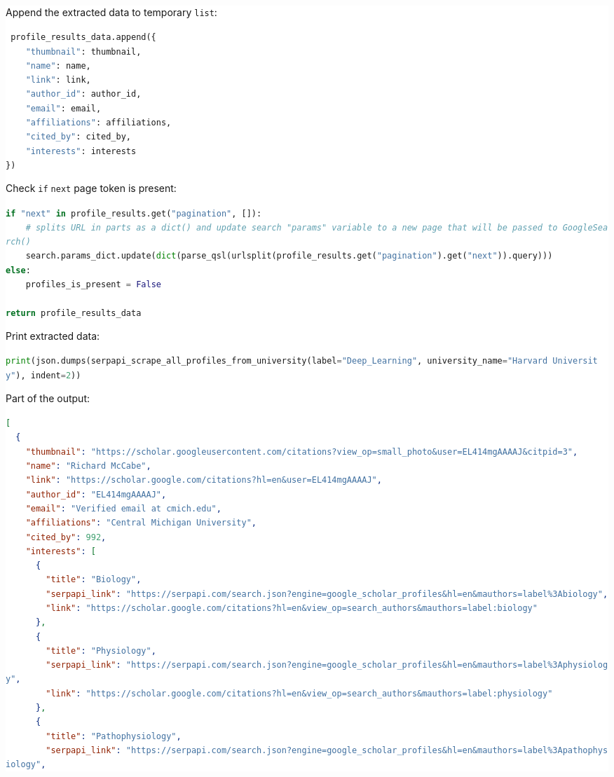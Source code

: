 Append the extracted data to temporary `list`:

```python
 profile_results_data.append({
    "thumbnail": thumbnail,
    "name": name,
    "link": link,
    "author_id": author_id,
    "email": email,
    "affiliations": affiliations,
    "cited_by": cited_by,
    "interests": interests
})
```

Check `if` `next` page token is present: 

```python
if "next" in profile_results.get("pagination", []):
    # splits URL in parts as a dict() and update search "params" variable to a new page that will be passed to GoogleSearch()
    search.params_dict.update(dict(parse_qsl(urlsplit(profile_results.get("pagination").get("next")).query)))
else:
    profiles_is_present = False

return profile_results_data
```

Print extracted data:

```python
print(json.dumps(serpapi_scrape_all_profiles_from_university(label="Deep_Learning", university_name="Harvard University"), indent=2))
```

Part of the output:

```json
[
  {
    "thumbnail": "https://scholar.googleusercontent.com/citations?view_op=small_photo&user=EL414mgAAAAJ&citpid=3",
    "name": "Richard McCabe",
    "link": "https://scholar.google.com/citations?hl=en&user=EL414mgAAAAJ",
    "author_id": "EL414mgAAAAJ",
    "email": "Verified email at cmich.edu",
    "affiliations": "Central Michigan University",
    "cited_by": 992,
    "interests": [
      {
        "title": "Biology",
        "serpapi_link": "https://serpapi.com/search.json?engine=google_scholar_profiles&hl=en&mauthors=label%3Abiology",
        "link": "https://scholar.google.com/citations?hl=en&view_op=search_authors&mauthors=label:biology"
      },
      {
        "title": "Physiology",
        "serpapi_link": "https://serpapi.com/search.json?engine=google_scholar_profiles&hl=en&mauthors=label%3Aphysiology",
        "link": "https://scholar.google.com/citations?hl=en&view_op=search_authors&mauthors=label:physiology"
      },
      {
        "title": "Pathophysiology",
        "serpapi_link": "https://serpapi.com/search.json?engine=google_scholar_profiles&hl=en&mauthors=label%3Apathophysiology",
```